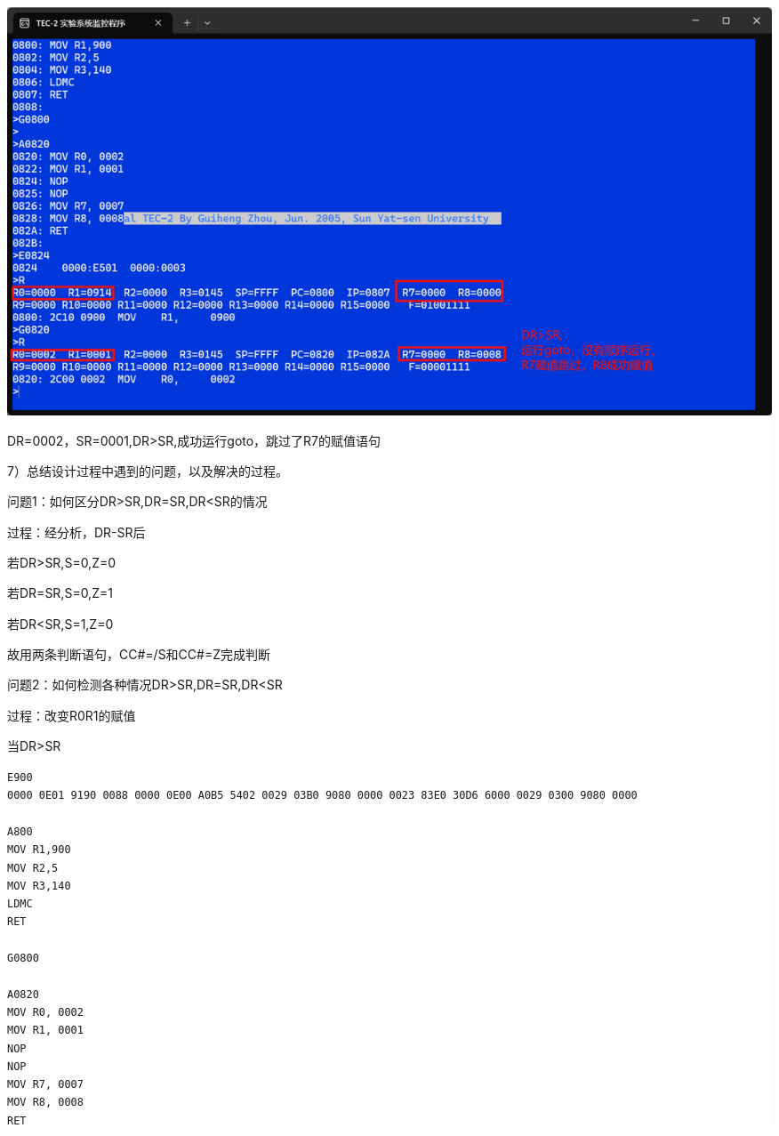 ![](计算机组成原理第三题.png)

DR=0002，SR=0001,DR>SR,成功运行goto，跳过了R7的赋值语句

7）总结设计过程中遇到的问题，以及解决的过程。

问题1：如何区分DR>SR,DR=SR,DR<SR的情况

过程：经分析，DR-SR后

若DR>SR,S=0,Z=0

若DR=SR,S=0,Z=1

若DR<SR,S=1,Z=0

故用两条判断语句，CC#=/S和CC#=Z完成判断

问题2：如何检测各种情况DR>SR,DR=SR,DR<SR

过程：改变R0R1的赋值

当DR>SR

```
E900
0000 0E01 9190 0088 0000 0E00 A0B5 5402 0029 03B0 9080 0000 0023 83E0 30D6 6000 0029 0300 9080 0000

A800
MOV R1,900
MOV R2,5
MOV R3,140
LDMC
RET

G0800

A0820
MOV R0, 0002
MOV R1, 0001
NOP
NOP
MOV R7, 0007
MOV R8, 0008
RET

```